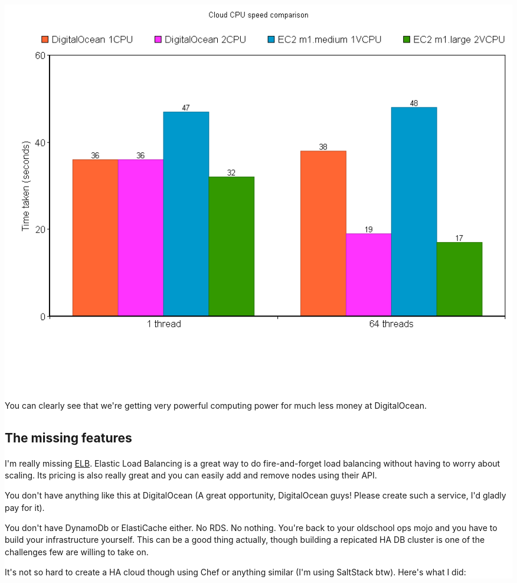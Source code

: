 <img alt="Cloud CPU Benchmark" title="Cloud CPU Benchmark" src="/images/cloud_cpu_speed_comparison.png" width="884" height="650" />

You can clearly see that we're getting very powerful computing power for much less money at DigitalOcean.


## The missing features

I'm really missing [ELB](http://aws.amazon.com/elasticloadbalancing/). Elastic Load Balancing is a great way to do fire-and-forget load balancing without having to worry about scaling. Its pricing is also really great and you can easily add and remove nodes using their API. 

You don't have anything like this at DigitalOcean (A great opportunity, DigitalOcean guys! Please create such a service, I'd gladly pay for it).

You don't have DynamoDb or ElastiCache either. No RDS. No nothing. You're back to your oldschool ops mojo and you have to build your infrastructure yourself. This can be a good thing actually, though building a repicated HA DB cluster is one of the challenges few are willing to take on. 

It's not so hard to create a HA cloud though using Chef or anything similar (I'm using SaltStack btw). Here's what I did:
